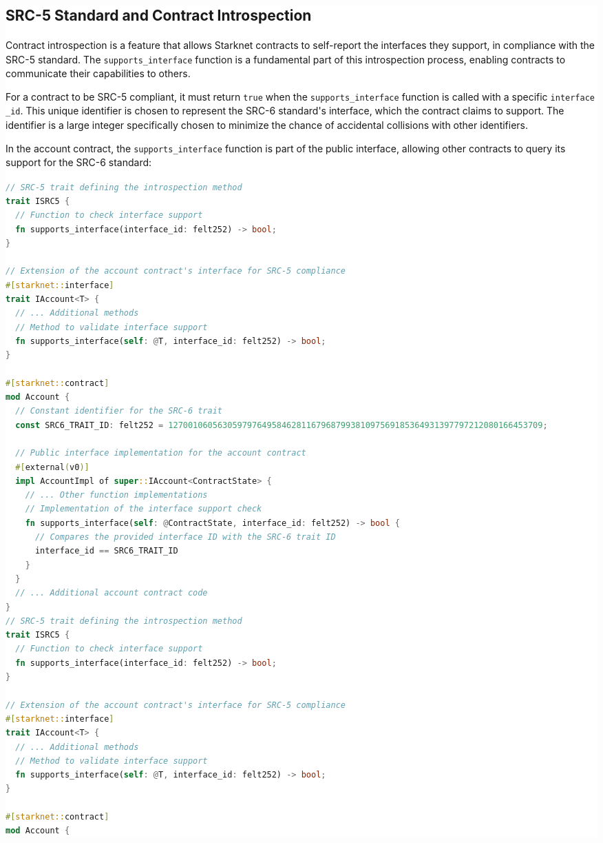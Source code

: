 ## SRC-5 Standard and Contract Introspection

Contract introspection is a feature that allows Starknet contracts to self-report the interfaces they support, in compliance with the SRC-5 standard. The `supports_interface` function is a fundamental part of this introspection process, enabling contracts to communicate their capabilities to others.

For a contract to be SRC-5 compliant, it must return `true` when the `supports_interface` function is called with a specific `interface_id`. This unique identifier is chosen to represent the SRC-6 standard's interface, which the contract claims to support. The identifier is a large integer specifically chosen to minimize the chance of accidental collisions with other identifiers.

In the account contract, the `supports_interface` function is part of the public interface, allowing other contracts to query its support for the SRC-6 standard:

```rust
// SRC-5 trait defining the introspection method
trait ISRC5 {
  // Function to check interface support
  fn supports_interface(interface_id: felt252) -> bool;
}

// Extension of the account contract's interface for SRC-5 compliance
#[starknet::interface]
trait IAccount<T> {
  // ... Additional methods
  // Method to validate interface support
  fn supports_interface(self: @T, interface_id: felt252) -> bool;
}

#[starknet::contract]
mod Account {
  // Constant identifier for the SRC-6 trait
  const SRC6_TRAIT_ID: felt252 = 1270010605630597976495846281167968799381097569185364931397797212080166453709;

  // Public interface implementation for the account contract
  #[external(v0)]
  impl AccountImpl of super::IAccount<ContractState> {
    // ... Other function implementations
    // Implementation of the interface support check
    fn supports_interface(self: @ContractState, interface_id: felt252) -> bool {
      // Compares the provided interface ID with the SRC-6 trait ID
      interface_id == SRC6_TRAIT_ID
    }
  }
  // ... Additional account contract code
}
// SRC-5 trait defining the introspection method
trait ISRC5 {
  // Function to check interface support
  fn supports_interface(interface_id: felt252) -> bool;
}

// Extension of the account contract's interface for SRC-5 compliance
#[starknet::interface]
trait IAccount<T> {
  // ... Additional methods
  // Method to validate interface support
  fn supports_interface(self: @T, interface_id: felt252) -> bool;
}

#[starknet::contract]
mod Account {
```